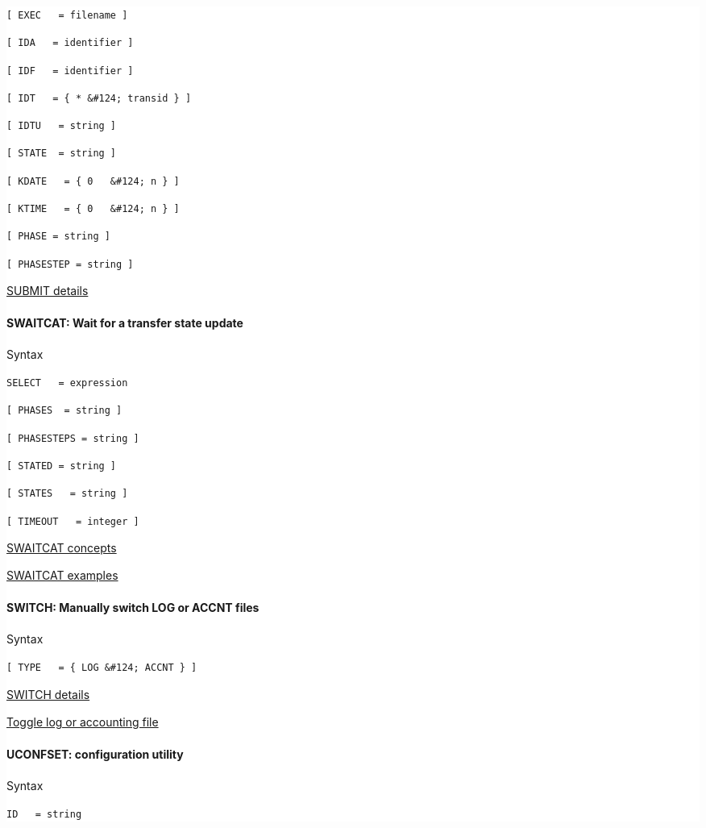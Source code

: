 `[ EXEC   = filename ]`

`[ IDA   = identifier ]`

`[ IDF   = identifier ]`

`[ IDT   = { * &#124; transid } ]`

`[ IDTU   = string ]`

`[ STATE  = string ]`

`[ KDATE   = { 0   &#124; n } ]`

`[ KTIME   = { 0   &#124; n } ]`

`[ PHASE = string ]`

`[ PHASESTEP = string ]`

[SUBMIT details](../about_cftutil/managing_transfer_states/submit_command)

<span id="SWAITCAT"></span>

#### SWAITCAT: Wait for a transfer state update

Syntax

`SELECT   = expression`

`[ PHASES  = string ]`

`[ PHASESTEPS = string ]`

`[ STATED = string ]`

`[ STATES   = string ]`

`[ TIMEOUT   = integer ]`

[SWAITCAT concepts](../about_cftutil/managing_transfer_states/swaitcat_concepts) 

[SWAITCAT examples](../../app_integration_intro/synch_comm_tcpip_intro/sync_transfer_request_tasks)

<span id="SWITCH"></span>

#### SWITCH: Manually switch LOG or ACCNT files 

Syntax

`[ TYPE   = { LOG &#124; ACCNT } ]`

[SWITCH details](../../admin_intro/admin_commands_intro/switching_files_manually)

[Toggle
log or accounting file]()

<span id="UCONFSET"></span>

#### UCONFSET: configuration utility

Syntax

`ID   = string  `
